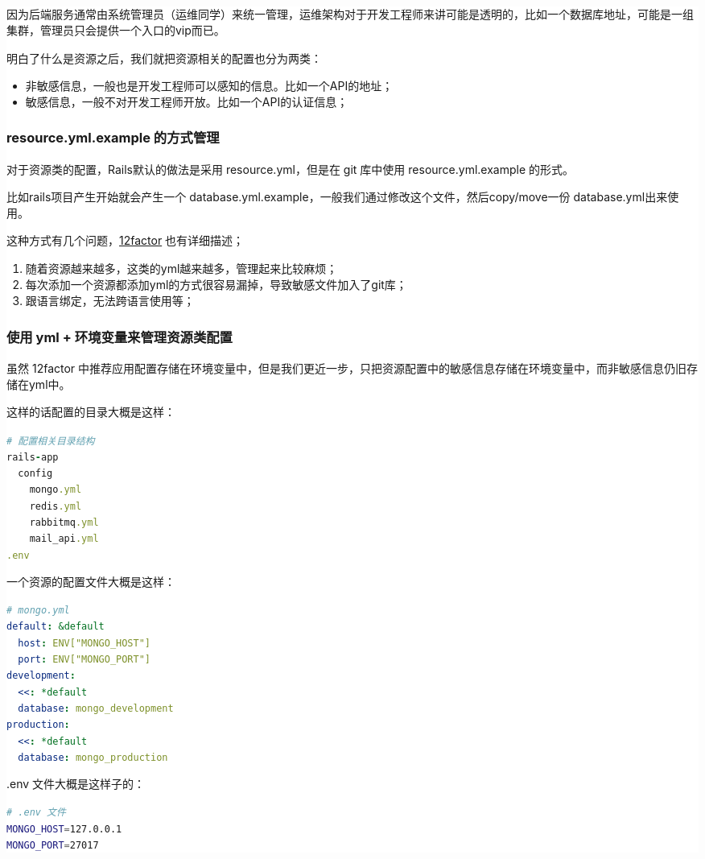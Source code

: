 因为后端服务通常由系统管理员（运维同学）来统一管理，运维架构对于开发工程师来讲可能是透明的，比如一个数据库地址，可能是一组集群，管理员只会提供一个入口的vip而已。

明白了什么是资源之后，我们就把资源相关的配置也分为两类：

* 非敏感信息，一般也是开发工程师可以感知的信息。比如一个API的地址；
* 敏感信息，一般不对开发工程师开放。比如一个API的认证信息；

### resource.yml.example 的方式管理
对于资源类的配置，Rails默认的做法是采用 resource.yml，但是在 git 库中使用 resource.yml.example 的形式。

比如rails项目产生开始就会产生一个 database.yml.example，一般我们通过修改这个文件，然后copy/move一份 database.yml出来使用。

这种方式有几个问题，[12factor](https://12factor.net/zh_cn/config) 也有详细描述；

1. 随着资源越来越多，这类的yml越来越多，管理起来比较麻烦；
2. 每次添加一个资源都添加yml的方式很容易漏掉，导致敏感文件加入了git库；
3. 跟语言绑定，无法跨语言使用等；

### 使用 yml + 环境变量来管理资源类配置

虽然 12factor 中推荐应用配置存储在环境变量中，但是我们更近一步，只把资源配置中的敏感信息存储在环境变量中，而非敏感信息仍旧存储在yml中。

这样的话配置的目录大概是这样：

```ruby
# 配置相关目录结构
rails-app
  config
    mongo.yml
    redis.yml
    rabbitmq.yml
    mail_api.yml
.env
```

一个资源的配置文件大概是这样：

```yaml
# mongo.yml
default: &default
  host: ENV["MONGO_HOST"]
  port: ENV["MONGO_PORT"]
development:
  <<: *default
  database: mongo_development
production:
  <<: *default
  database: mongo_production
```

.env 文件大概是这样子的：

```bash
# .env 文件
MONGO_HOST=127.0.0.1
MONGO_PORT=27017
```
